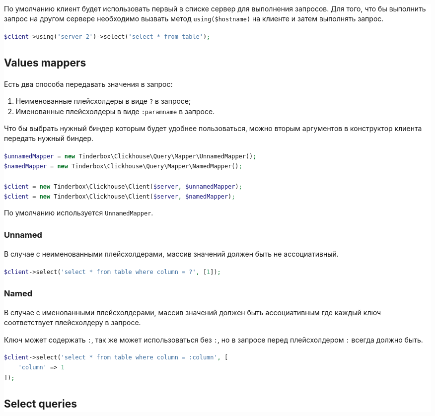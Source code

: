 По умолчанию клиент будет использовать первый в списке сервер для выполнения запросов. Для того, что бы
выполнить запрос на другом сервере необходимо вызвать метод `using($hostname)` на клиенте и затем выполнять
запрос.

```php
$client->using('server-2')->select('select * from table');
```

## Values mappers

Есть два способа передавать значения в запрос:

1. Неименованные плейсхолдеры в виде `?` в запросе;
2. Именованные плейсхолдеры в виде `:paramname` в запросе.

Что бы выбрать нужный биндер которым будет удобнее пользоваться, можно вторым аргументов в конструктор клиента
передать нужный биндер.

```php
$unnamedMapper = new Tinderbox\Clickhouse\Query\Mapper\UnnamedMapper();
$namedMapper = new Tinderbox\Clickhouse\Query\Mapper\NamedMapper();

$client = new Tinderbox\Clickhouse\Client($server, $unnamedMapper);
$client = new Tinderbox\Clickhouse\Client($server, $namedMapper);
```

По умолчанию используется `UnnamedMapper`.

### Unnamed

В случае с неименованными плейсхолдерами, массив значений должен быть не ассоциативный.

```php
$client->select('select * from table where column = ?', [1]);
```

### Named

В случае с именованными плейсхолдерами, массив значений должен быть ассоциативным где каждый ключ
соответствует плейсхолдеру в запросе.

Ключ может содержать `:`, так же может использоваться без `:`, но в запросе перед плейсхолдером `:` всегда
должно быть.

```php
$client->select('select * from table where column = :column', [
    'column' => 1
]);
```

## Select queries

